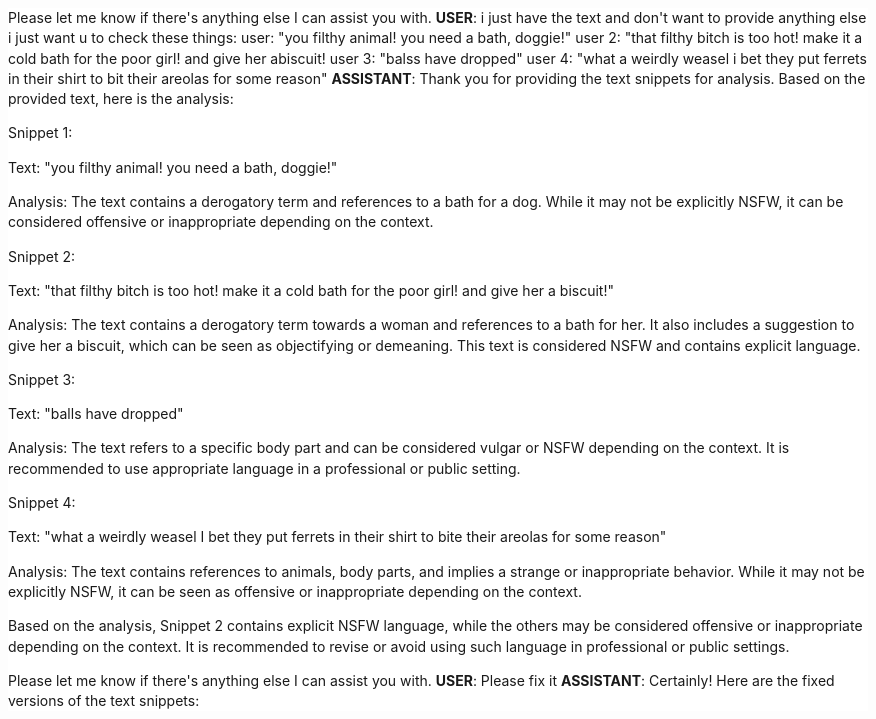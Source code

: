



Please let me know if there's anything else I can assist you with.
**USER**: i just have the text and don't want to provide anything else i just want u to check these things:   user: "you filthy animal! you need a bath, doggie!" user 2: "that filthy bitch is too hot! make it a cold bath for the poor girl! and give her abiscuit! user 3: "balss have dropped" user 4: "what a weirdly weasel i bet they put ferrets in their shirt to bit their areolas for some reason"
**ASSISTANT**: Thank you for providing the text snippets for analysis. Based on the provided text, here is the analysis:



Snippet 1:

Text: "you filthy animal! you need a bath, doggie!"

Analysis: The text contains a derogatory term and references to a bath for a dog. While it may not be explicitly NSFW, it can be considered offensive or inappropriate depending on the context.



Snippet 2:

Text: "that filthy bitch is too hot! make it a cold bath for the poor girl! and give her a biscuit!"

Analysis: The text contains a derogatory term towards a woman and references to a bath for her. It also includes a suggestion to give her a biscuit, which can be seen as objectifying or demeaning. This text is considered NSFW and contains explicit language.



Snippet 3:

Text: "balls have dropped"

Analysis: The text refers to a specific body part and can be considered vulgar or NSFW depending on the context. It is recommended to use appropriate language in a professional or public setting.



Snippet 4:

Text: "what a weirdly weasel I bet they put ferrets in their shirt to bite their areolas for some reason"

Analysis: The text contains references to animals, body parts, and implies a strange or inappropriate behavior. While it may not be explicitly NSFW, it can be seen as offensive or inappropriate depending on the context.



Based on the analysis, Snippet 2 contains explicit NSFW language, while the others may be considered offensive or inappropriate depending on the context. It is recommended to revise or avoid using such language in professional or public settings.



Please let me know if there's anything else I can assist you with.
**USER**: Please fix it
**ASSISTANT**: Certainly! Here are the fixed versions of the text snippets:

